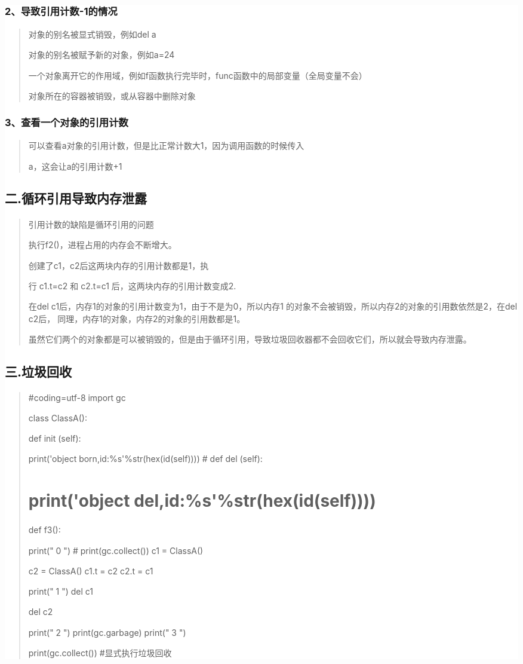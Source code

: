 ### 2、导致引⽤计数-1的情况

> 对象的别名被显式销毁，例如del a
> 
> 
> 对象的别名被赋予新的对象，例如a=24
> 
> ⼀个对象离开它的作⽤域，例如f函数执⾏完毕时，func函数中的局部变量（全局变量不会）
> 
> 对象所在的容器被销毁，或从容器中删除对象
> 

### 3、查看⼀个对象的引⽤计数

> 可以查看a对象的引⽤计数，但是⽐正常计数⼤1，因为调⽤函数的时候传⼊
> 
> 
> a，这会让a的引⽤计数+1
> 

## ⼆.循环引⽤导致内存泄露

> 引⽤计数的缺陷是循环引⽤的问题
> 
> 
> 执⾏f2()，进程占⽤的内存会不断增⼤。
> 
> 创建了c1，c2后这两块内存的引⽤计数都是1，执
> 
> ⾏ c1.t=c2 和 c2.t=c1 后，这两块内存的引⽤计数变成2.
> 
> 在del c1后，内存1的对象的引⽤计数变为1，由于不是为0，所以内存1 的对象不会被销毁，所以内存2的对象的引⽤数依然是2，在del c2后， 同理，内存1的对象，内存2的对象的引⽤数都是1。
> 
> 虽然它们两个的对象都是可以被销毁的，但是由于循环引⽤，导致垃圾回收器都不会回收它们，所以就会导致内存泄露。
> 

## 三.垃圾回收

> #coding=utf-8 import gc
> 
> 
> class ClassA():
> 
> def   init   (self):
> 
> print('object born,id:%s'%str(hex(id(self)))) # def   del   (self):
> 
> # print('object del,id:%s'%str(hex(id(self))))
> 
> def f3():
> 
> print(" 0 ") # print(gc.collect()) c1 = ClassA()
> 
> c2 = ClassA() c1.t = c2 c2.t = c1
> 
> print(" 1 ") del c1
> 
> del c2
> 
> print(" 2 ") print(gc.garbage) print(" 3 ")
> 
> print(gc.collect()) #显式执⾏垃圾回收
> 